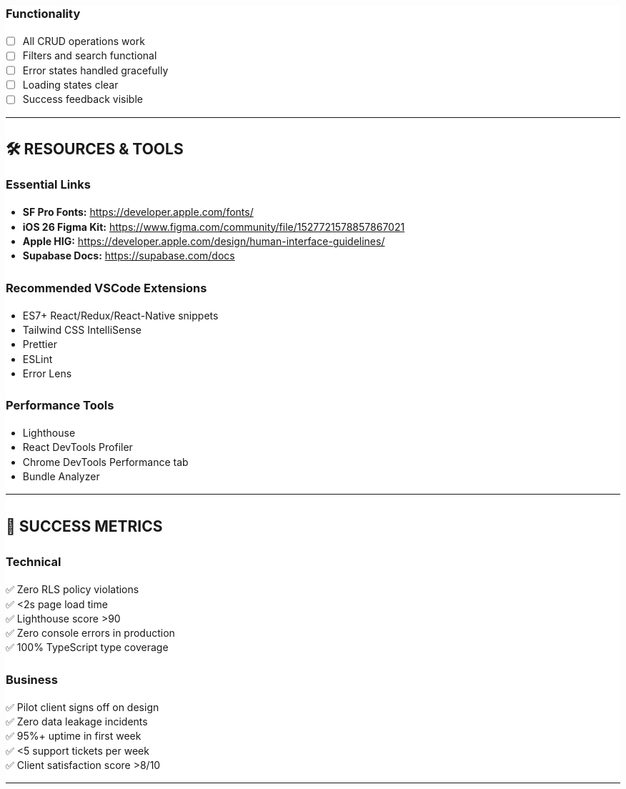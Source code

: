 ### Functionality
- [ ] All CRUD operations work
- [ ] Filters and search functional
- [ ] Error states handled gracefully
- [ ] Loading states clear
- [ ] Success feedback visible

---

## 🛠️ RESOURCES & TOOLS

### Essential Links
- **SF Pro Fonts:** https://developer.apple.com/fonts/
- **iOS 26 Figma Kit:** https://www.figma.com/community/file/1527721578857867021
- **Apple HIG:** https://developer.apple.com/design/human-interface-guidelines/
- **Supabase Docs:** https://supabase.com/docs

### Recommended VSCode Extensions
- ES7+ React/Redux/React-Native snippets
- Tailwind CSS IntelliSense
- Prettier
- ESLint
- Error Lens

### Performance Tools
- Lighthouse
- React DevTools Profiler
- Chrome DevTools Performance tab
- Bundle Analyzer

---

## 🎯 SUCCESS METRICS

### Technical
✅ Zero RLS policy violations  
✅ <2s page load time  
✅ Lighthouse score >90  
✅ Zero console errors in production  
✅ 100% TypeScript type coverage

### Business
✅ Pilot client signs off on design  
✅ Zero data leakage incidents  
✅ 95%+ uptime in first week  
✅ <5 support tickets per week  
✅ Client satisfaction score >8/10

---
